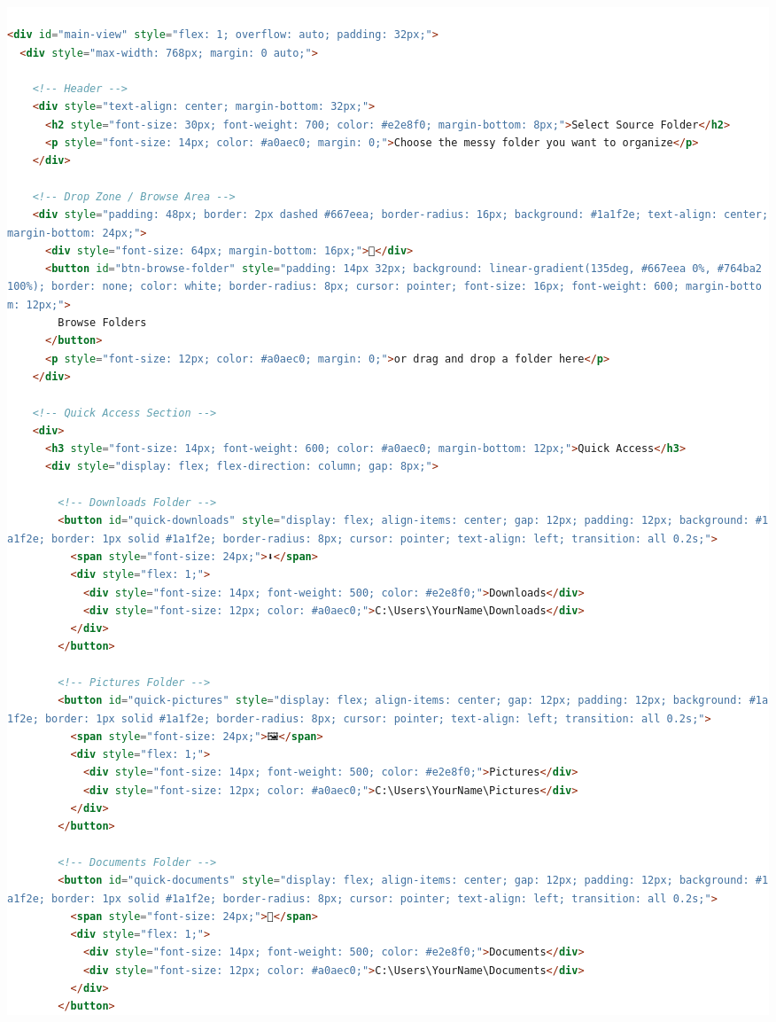 ```html

<div id="main-view" style="flex: 1; overflow: auto; padding: 32px;">
  <div style="max-width: 768px; margin: 0 auto;">
    
    <!-- Header -->
    <div style="text-align: center; margin-bottom: 32px;">
      <h2 style="font-size: 30px; font-weight: 700; color: #e2e8f0; margin-bottom: 8px;">Select Source Folder</h2>
      <p style="font-size: 14px; color: #a0aec0; margin: 0;">Choose the messy folder you want to organize</p>
    </div>

    <!-- Drop Zone / Browse Area -->
    <div style="padding: 48px; border: 2px dashed #667eea; border-radius: 16px; background: #1a1f2e; text-align: center; margin-bottom: 24px;">
      <div style="font-size: 64px; margin-bottom: 16px;">📂</div>
      <button id="btn-browse-folder" style="padding: 14px 32px; background: linear-gradient(135deg, #667eea 0%, #764ba2 100%); border: none; color: white; border-radius: 8px; cursor: pointer; font-size: 16px; font-weight: 600; margin-bottom: 12px;">
        Browse Folders
      </button>
      <p style="font-size: 12px; color: #a0aec0; margin: 0;">or drag and drop a folder here</p>
    </div>

    <!-- Quick Access Section -->
    <div>
      <h3 style="font-size: 14px; font-weight: 600; color: #a0aec0; margin-bottom: 12px;">Quick Access</h3>
      <div style="display: flex; flex-direction: column; gap: 8px;">
        
        <!-- Downloads Folder -->
        <button id="quick-downloads" style="display: flex; align-items: center; gap: 12px; padding: 12px; background: #1a1f2e; border: 1px solid #1a1f2e; border-radius: 8px; cursor: pointer; text-align: left; transition: all 0.2s;">
          <span style="font-size: 24px;">⬇️</span>
          <div style="flex: 1;">
            <div style="font-size: 14px; font-weight: 500; color: #e2e8f0;">Downloads</div>
            <div style="font-size: 12px; color: #a0aec0;">C:\Users\YourName\Downloads</div>
          </div>
        </button>

        <!-- Pictures Folder -->
        <button id="quick-pictures" style="display: flex; align-items: center; gap: 12px; padding: 12px; background: #1a1f2e; border: 1px solid #1a1f2e; border-radius: 8px; cursor: pointer; text-align: left; transition: all 0.2s;">
          <span style="font-size: 24px;">🖼️</span>
          <div style="flex: 1;">
            <div style="font-size: 14px; font-weight: 500; color: #e2e8f0;">Pictures</div>
            <div style="font-size: 12px; color: #a0aec0;">C:\Users\YourName\Pictures</div>
          </div>
        </button>

        <!-- Documents Folder -->
        <button id="quick-documents" style="display: flex; align-items: center; gap: 12px; padding: 12px; background: #1a1f2e; border: 1px solid #1a1f2e; border-radius: 8px; cursor: pointer; text-align: left; transition: all 0.2s;">
          <span style="font-size: 24px;">📄</span>
          <div style="flex: 1;">
            <div style="font-size: 14px; font-weight: 500; color: #e2e8f0;">Documents</div>
            <div style="font-size: 12px; color: #a0aec0;">C:\Users\YourName\Documents</div>
          </div>
        </button>

```